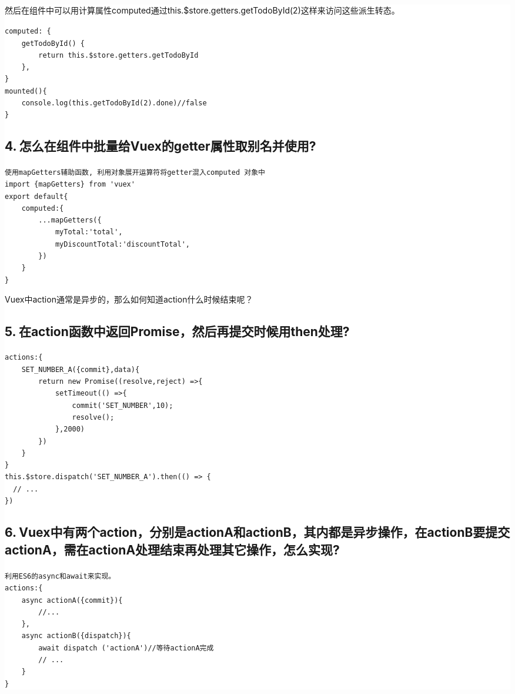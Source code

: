 然后在组件中可以用计算属性computed通过this.$store.getters.getTodoById(2)这样来访问这些派生转态。
```
computed: {
    getTodoById() {
        return this.$store.getters.getTodoById
    },
}
mounted(){
    console.log(this.getTodoById(2).done)//false
}
```

<h2 id='w4'> 4. 怎么在组件中批量给Vuex的getter属性取别名并使用?</h2>

```
使用mapGetters辅助函数, 利用对象展开运算符将getter混入computed 对象中
import {mapGetters} from 'vuex'
export default{
    computed:{
        ...mapGetters({
            myTotal:'total',
            myDiscountTotal:'discountTotal',
        })
    }
}
```

Vuex中action通常是异步的，那么如何知道action什么时候结束呢？


<h2 id='w5'> 5. 在action函数中返回Promise，然后再提交时候用then处理?</h2>



```
actions:{
    SET_NUMBER_A({commit},data){
        return new Promise((resolve,reject) =>{
            setTimeout(() =>{
                commit('SET_NUMBER',10);
                resolve();
            },2000)
        })
    }
}
this.$store.dispatch('SET_NUMBER_A').then(() => {
  // ...
})

```

<h2 id='w6'> 6. Vuex中有两个action，分别是actionA和actionB，其内都是异步操作，在actionB要提交actionA，需在actionA处理结束再处理其它操作，怎么实现?</h2>

```
利用ES6的async和await来实现。
actions:{
    async actionA({commit}){
        //...
    },
    async actionB({dispatch}){
        await dispatch ('actionA')//等待actionA完成
        // ... 
    }
}
```
